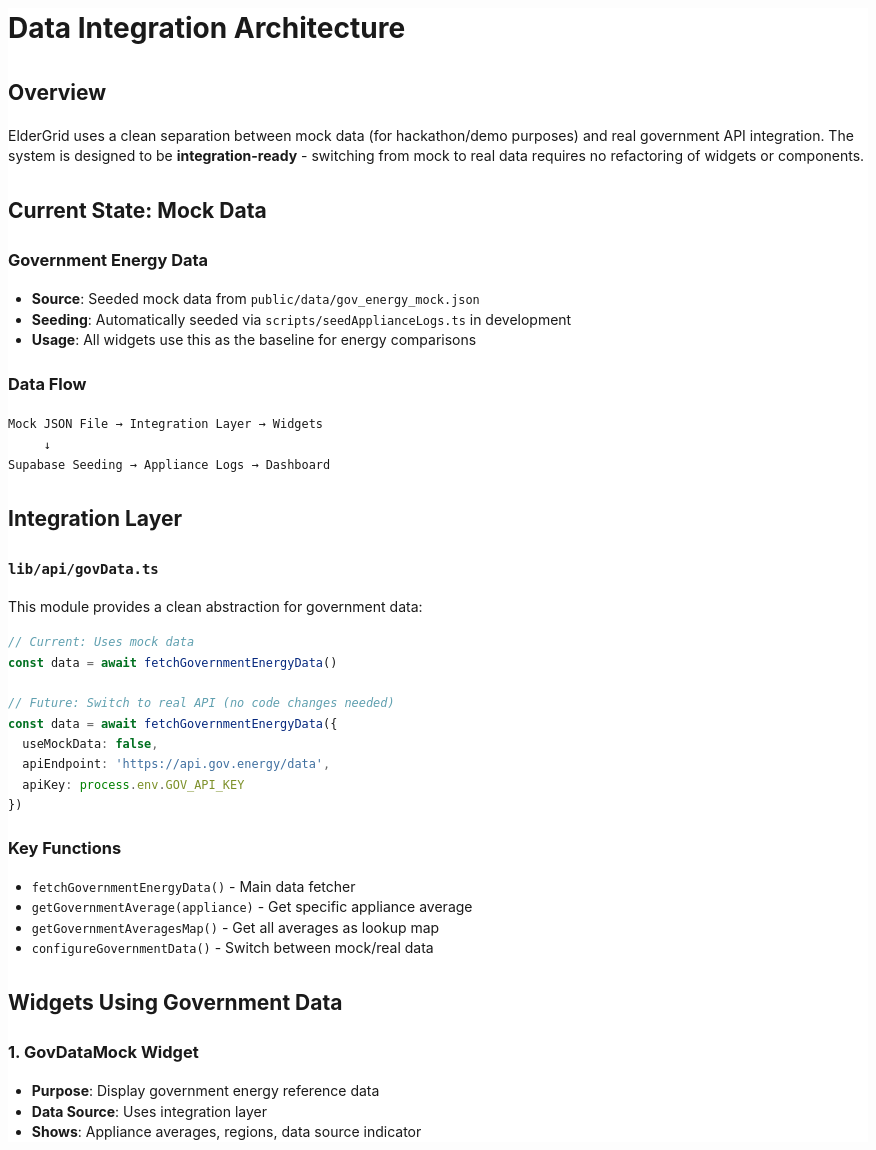 # Data Integration Architecture

## Overview

ElderGrid uses a clean separation between mock data (for hackathon/demo purposes) and real government API integration. The system is designed to be **integration-ready** - switching from mock to real data requires no refactoring of widgets or components.

## Current State: Mock Data

### Government Energy Data
- **Source**: Seeded mock data from `public/data/gov_energy_mock.json`
- **Seeding**: Automatically seeded via `scripts/seedApplianceLogs.ts` in development
- **Usage**: All widgets use this as the baseline for energy comparisons

### Data Flow
```
Mock JSON File → Integration Layer → Widgets
     ↓
Supabase Seeding → Appliance Logs → Dashboard
```

## Integration Layer

### `lib/api/govData.ts`
This module provides a clean abstraction for government data:

```typescript
// Current: Uses mock data
const data = await fetchGovernmentEnergyData()

// Future: Switch to real API (no code changes needed)
const data = await fetchGovernmentEnergyData({
  useMockData: false,
  apiEndpoint: 'https://api.gov.energy/data',
  apiKey: process.env.GOV_API_KEY
})
```

### Key Functions
- `fetchGovernmentEnergyData()` - Main data fetcher
- `getGovernmentAverage(appliance)` - Get specific appliance average
- `getGovernmentAveragesMap()` - Get all averages as lookup map
- `configureGovernmentData()` - Switch between mock/real data

## Widgets Using Government Data

### 1. GovDataMock Widget
- **Purpose**: Display government energy reference data
- **Data Source**: Uses integration layer
- **Shows**: Appliance averages, regions, data source indicator
